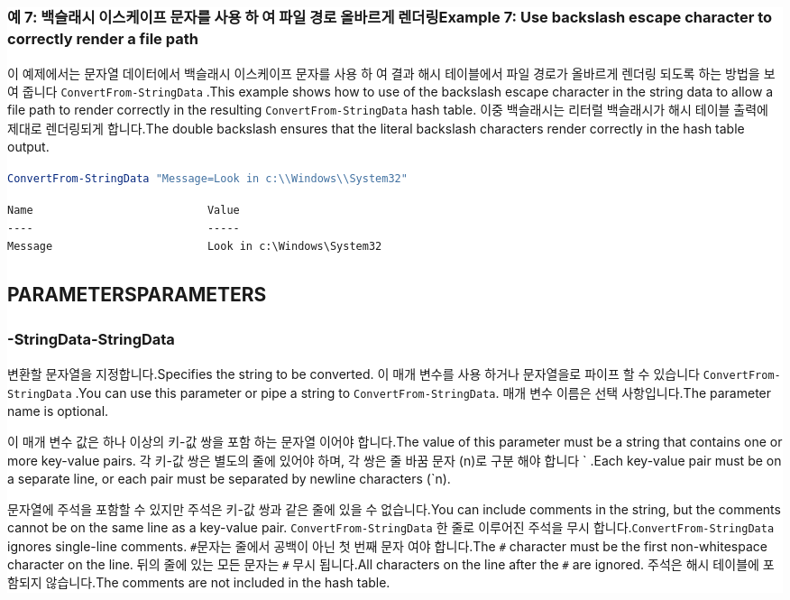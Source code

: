 ### <span data-ttu-id="915cf-146">예 7: 백슬래시 이스케이프 문자를 사용 하 여 파일 경로 올바르게 렌더링</span><span class="sxs-lookup"><span data-stu-id="915cf-146">Example 7: Use backslash escape character to correctly render a file path</span></span>

<span data-ttu-id="915cf-147">이 예제에서는 문자열 데이터에서 백슬래시 이스케이프 문자를 사용 하 여 결과 해시 테이블에서 파일 경로가 올바르게 렌더링 되도록 하는 방법을 보여 줍니다 `ConvertFrom-StringData` .</span><span class="sxs-lookup"><span data-stu-id="915cf-147">This example shows how to use of the backslash escape character in the string data to allow a file path to render correctly in the resulting `ConvertFrom-StringData` hash table.</span></span> <span data-ttu-id="915cf-148">이중 백슬래시는 리터럴 백슬래시가 해시 테이블 출력에 제대로 렌더링되게 합니다.</span><span class="sxs-lookup"><span data-stu-id="915cf-148">The double backslash ensures that the literal backslash characters render correctly in the hash table output.</span></span>

```powershell
ConvertFrom-StringData "Message=Look in c:\\Windows\\System32"
```

```Output
Name                           Value
----                           -----
Message                        Look in c:\Windows\System32
```

## <span data-ttu-id="915cf-149">PARAMETERS</span><span class="sxs-lookup"><span data-stu-id="915cf-149">PARAMETERS</span></span>

### <span data-ttu-id="915cf-150">-StringData</span><span class="sxs-lookup"><span data-stu-id="915cf-150">-StringData</span></span>

<span data-ttu-id="915cf-151">변환할 문자열을 지정합니다.</span><span class="sxs-lookup"><span data-stu-id="915cf-151">Specifies the string to be converted.</span></span> <span data-ttu-id="915cf-152">이 매개 변수를 사용 하거나 문자열을로 파이프 할 수 있습니다 `ConvertFrom-StringData` .</span><span class="sxs-lookup"><span data-stu-id="915cf-152">You can use this parameter or pipe a string to `ConvertFrom-StringData`.</span></span> <span data-ttu-id="915cf-153">매개 변수 이름은 선택 사항입니다.</span><span class="sxs-lookup"><span data-stu-id="915cf-153">The parameter name is optional.</span></span>

<span data-ttu-id="915cf-154">이 매개 변수 값은 하나 이상의 키-값 쌍을 포함 하는 문자열 이어야 합니다.</span><span class="sxs-lookup"><span data-stu-id="915cf-154">The value of this parameter must be a string that contains one or more key-value pairs.</span></span> <span data-ttu-id="915cf-155">각 키-값 쌍은 별도의 줄에 있어야 하며, 각 쌍은 줄 바꿈 문자 (n)로 구분 해야 합니다 \` .</span><span class="sxs-lookup"><span data-stu-id="915cf-155">Each key-value pair must be on a separate line, or each pair must be separated by newline characters (\`n).</span></span>

<span data-ttu-id="915cf-156">문자열에 주석을 포함할 수 있지만 주석은 키-값 쌍과 같은 줄에 있을 수 없습니다.</span><span class="sxs-lookup"><span data-stu-id="915cf-156">You can include comments in the string, but the comments cannot be on the same line as a key-value pair.</span></span> <span data-ttu-id="915cf-157">`ConvertFrom-StringData` 한 줄로 이루어진 주석을 무시 합니다.</span><span class="sxs-lookup"><span data-stu-id="915cf-157">`ConvertFrom-StringData` ignores single-line comments.</span></span> <span data-ttu-id="915cf-158">`#`문자는 줄에서 공백이 아닌 첫 번째 문자 여야 합니다.</span><span class="sxs-lookup"><span data-stu-id="915cf-158">The `#` character must be the first non-whitespace character on the line.</span></span> <span data-ttu-id="915cf-159">뒤의 줄에 있는 모든 문자는 `#` 무시 됩니다.</span><span class="sxs-lookup"><span data-stu-id="915cf-159">All characters on the line after the `#` are ignored.</span></span> <span data-ttu-id="915cf-160">주석은 해시 테이블에 포함되지 않습니다.</span><span class="sxs-lookup"><span data-stu-id="915cf-160">The comments are not included in the hash table.</span></span>
